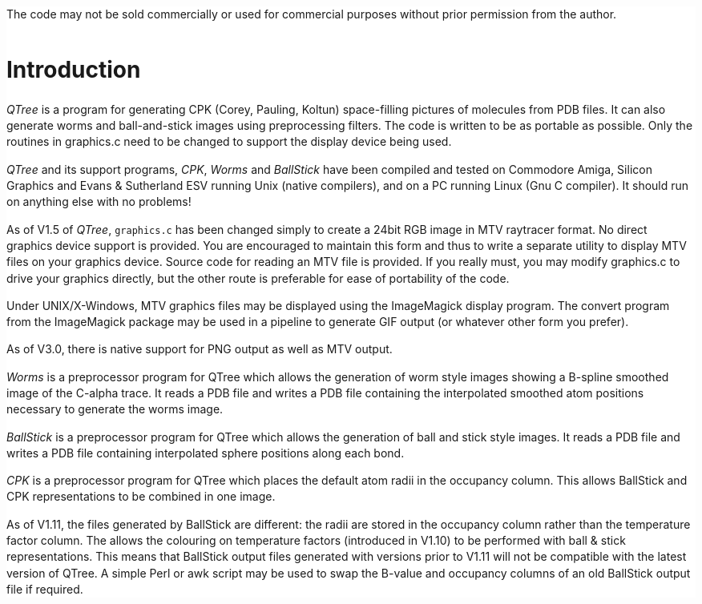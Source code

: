 The code may not be sold commercially or used for commercial purposes
without prior permission from the author.


Introduction
============

   *QTree* is a program for generating CPK (Corey, Pauling, Koltun)
space-filling pictures of molecules from PDB files.  It can also
generate worms and ball-and-stick images using preprocessing filters.
The code is written to be as portable as possible. Only the routines
in graphics.c need to be changed to support the display device being
used.

   *QTree* and its support programs, *CPK*, *Worms* and *BallStick*
have been compiled and tested on Commodore Amiga, Silicon Graphics and
Evans & Sutherland ESV running Unix (native compilers), and on a PC
running Linux (Gnu C compiler).  It should run on anything else with
no problems!

   As of V1.5 of *QTree*, `graphics.c` has been changed simply to create
a 24bit RGB image in MTV raytracer format. No direct graphics device
support is provided. You are encouraged to maintain this form and
thus to write a separate utility to display MTV files on your graphics
device. Source code for reading an MTV file is provided. If you
really must, you may modify graphics.c to drive your graphics
directly, but the other route is preferable for ease of portability
of the code.

   Under UNIX/X-Windows, MTV graphics files may be displayed using the
ImageMagick display program. The convert program from the ImageMagick
package may be used in a pipeline to generate GIF output (or whatever
other form you prefer).

   As of V3.0, there is native support for PNG output as well as MTV output. 

   *Worms* is a preprocessor program for QTree which allows the generation 
of worm style images showing a B-spline smoothed image of the C-alpha 
trace. It reads a PDB file and writes a PDB file containing the 
interpolated smoothed atom positions necessary to generate the worms 
image.

   *BallStick* is a preprocessor program for QTree which allows the 
generation of ball and stick style images. It reads a PDB file and writes 
a PDB file containing interpolated sphere positions along each bond.

   *CPK* is a preprocessor program for QTree which places the default
atom radii in the occupancy column. This allows BallStick and CPK
representations to be combined in one image.

   As of V1.11, the files generated by BallStick are different: the radii
are stored in the occupancy column rather than the temperature factor
column. The allows the colouring on temperature factors (introduced in
V1.10) to be performed with ball & stick representations. This means
that BallStick output files generated with versions prior to V1.11
will not be compatible with the latest version of QTree. A simple
Perl or awk script may be used to swap the B-value and occupancy columns
of an old BallStick output file if required.
